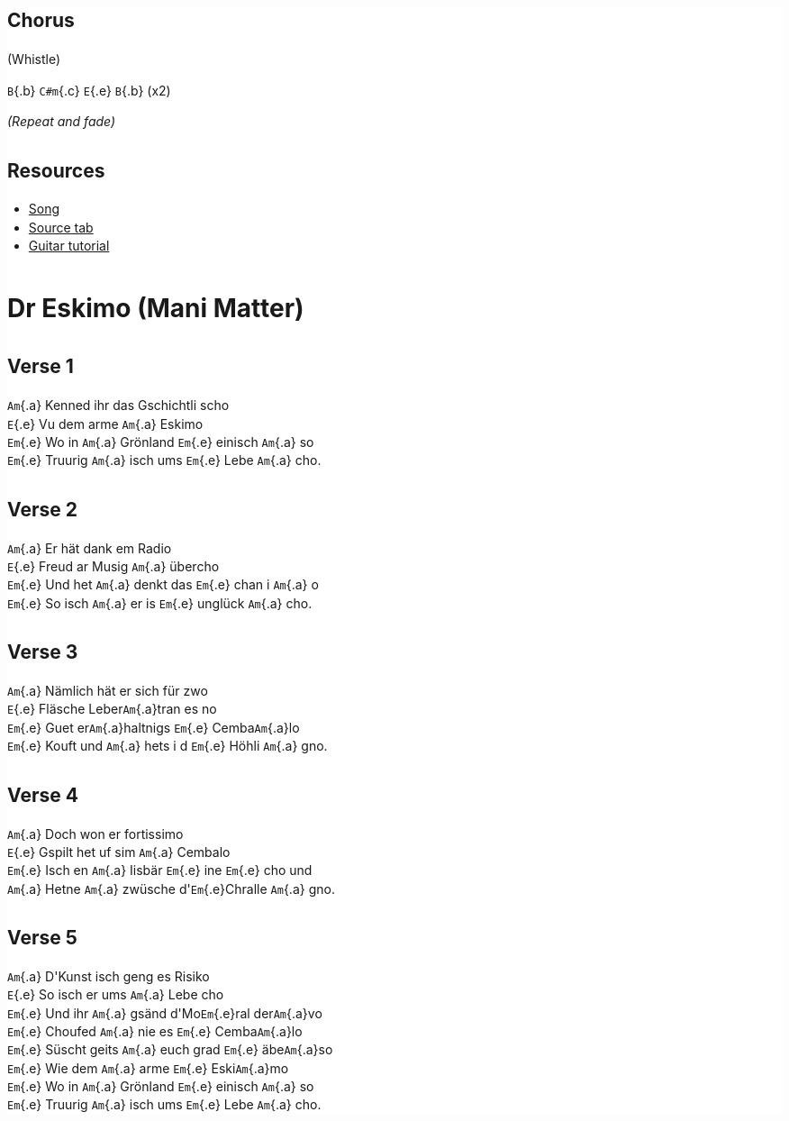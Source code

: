 ## Chorus

(Whistle)

`B`{.b} `C#m`{.c} `E`{.e} `B`{.b} (x2)

_(Repeat and fade)_

## Resources

- [Song](https://www.youtube.com/watch?v=d-diB65scQU)
- [Source tab](https://tabs.ultimate-guitar.com/tab/bobby-mcferrin/dont-worry-be-happy-chords-484289)
- [Guitar tutorial](https://www.youtube.com/watch?v=vJfE-WNl_z8)

# Dr Eskimo (Mani Matter)

## Verse 1

`Am`{.a} Kenned ihr das Gschichtli scho  
`E`{.e} Vu dem arme `Am`{.a} Eskimo  
`Em`{.e} Wo in `Am`{.a} Grönland `Em`{.e} einisch `Am`{.a} so  
`Em`{.e} Truurig `Am`{.a} isch ums `Em`{.e} Lebe `Am`{.a} cho.
 
## Verse 2

`Am`{.a} Er hät dank em Radio  
`E`{.e} Freud ar Musig `Am`{.a} übercho  
`Em`{.e} Und het `Am`{.a} denkt das `Em`{.e} chan i `Am`{.a} o  
`Em`{.e} So isch `Am`{.a} er is `Em`{.e} unglück `Am`{.a} cho.
 
## Verse 3

`Am`{.a} Nämlich hät er sich für zwo  
`E`{.e} Fläsche Leber`Am`{.a}tran es no  
`Em`{.e} Guet er`Am`{.a}haltnigs `Em`{.e} Cemba`Am`{.a}lo  
`Em`{.e} Kouft und `Am`{.a} hets i d `Em`{.e} Höhli `Am`{.a} gno.
 
## Verse 4

`Am`{.a} Doch won er fortissimo  
`E`{.e} Gspilt het uf sim `Am`{.a} Cembalo  
`Em`{.e} Isch en `Am`{.a} Iisbär `Em`{.e} ine `Em`{.e} cho und  
`Am`{.a} Hetne `Am`{.a} zwüsche d'`Em`{.e}Chralle `Am`{.a} gno.
 
## Verse 5

`Am`{.a} D'Kunst isch geng es Risiko  
`E`{.e} So isch er ums `Am`{.a} Lebe cho  
`Em`{.e} Und ihr `Am`{.a} gsänd d'Mo`Em`{.e}ral der`Am`{.a}vo  
`Em`{.e} Choufed `Am`{.a} nie es `Em`{.e} Cemba`Am`{.a}lo  
`Em`{.e} Süscht geits `Am`{.a} euch grad `Em`{.e} äbe`Am`{.a}so  
`Em`{.e} Wie dem `Am`{.a} arme `Em`{.e} Eski`Am`{.a}mo  
`Em`{.e} Wo in `Am`{.a} Grönland `Em`{.e} einisch `Am`{.a} so  
`Em`{.e} Truurig `Am`{.a} isch ums `Em`{.e} Lebe `Am`{.a} cho.
